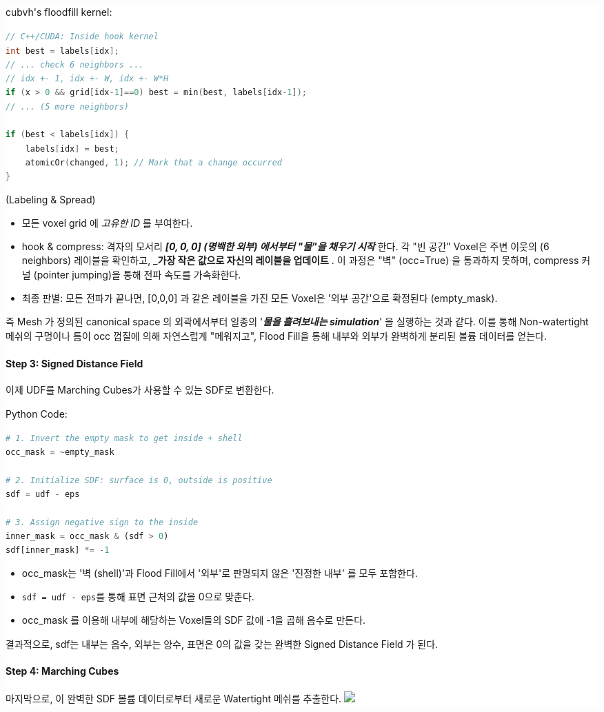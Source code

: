 cubvh's floodfill kernel:
```cpp
// C++/CUDA: Inside hook kernel
int best = labels[idx];
// ... check 6 neighbors ...
// idx +- 1, idx +- W, idx +- W*H
if (x > 0 && grid[idx-1]==0) best = min(best, labels[idx-1]);
// ... (5 more neighbors)

if (best < labels[idx]) {
    labels[idx] = best;
    atomicOr(changed, 1); // Mark that a change occurred
}
```


(Labeling & Spread)

- 모든 voxel grid 에 _고유한 ID_ 를 부여한다.

- hook & compress: 격자의 모서리 _**$[0,0,0]$ (명백한 외부) 에서부터 "물"을 채우기 시작**_ 한다. 각 "빈 공간" Voxel은 주변 이웃의 (6 neighbors) 레이블을 확인하고, _**가장 작은 값으로 자신의 레이블을 업데이트** . 이 과정은 "벽" (occ=True) 을 통과하지 못하며, compress 커널 (pointer jumping)을 통해 전파 속도를 가속화한다.

- 최종 판별: 모든 전파가 끝나면, [0,0,0] 과 같은 레이블을 가진 모든 Voxel은 '외부 공간'으로 확정된다 (empty_mask).

즉 Mesh 가 정의된 canonical space 의 외곽에서부터 일종의 '**_물을 흘려보내는 simulation_**' 을 실행하는 것과 같다. 이를 통해 Non-watertight 메쉬의 구멍이나 틈이 occ 껍질에 의해 자연스럽게 "메워지고", Flood Fill을 통해 내부와 외부가 완벽하게 분리된 볼륨 데이터를 얻는다.

#### Step 3: Signed Distance Field

이제 UDF를 Marching Cubes가 사용할 수 있는 SDF로 변환한다.

Python Code:
```python
# 1. Invert the empty mask to get inside + shell
occ_mask = ~empty_mask

# 2. Initialize SDF: surface is 0, outside is positive
sdf = udf - eps

# 3. Assign negative sign to the inside
inner_mask = occ_mask & (sdf > 0)
sdf[inner_mask] *= -1
```
- occ_mask는 '벽 (shell)'과 Flood Fill에서 '외부'로 판명되지 않은 '진정한 내부' 를 모두 포함한다.

- ```sdf = udf - eps```를 통해 표면 근처의 값을 0으로 맞춘다.

- occ_mask 를 이용해 내부에 해당하는 Voxel들의 SDF 값에 -1을 곱해 음수로 만든다.

결과적으로, sdf는 내부는 음수, 외부는 양수, 표면은 0의 값을 갖는 완벽한 Signed Distance Field 가 된다.

#### Step 4: Marching Cubes

마지막으로, 이 완벽한 SDF 볼륨 데이터로부터 새로운 Watertight 메쉬를 추출한다.
<img src='./250702_building_large_3d_1/assets/image-8.png' width=100%>
